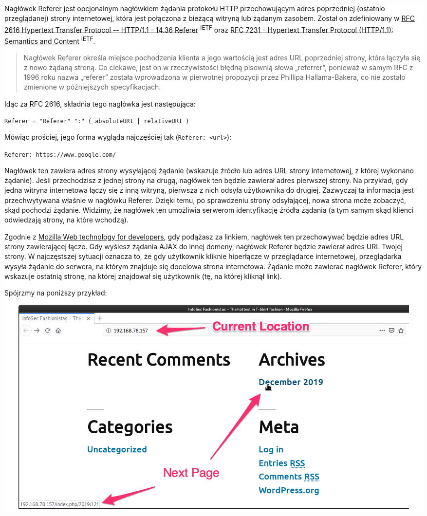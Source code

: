 Nagłówek <span class="h-b">Referer</span> jest opcjonalnym nagłówkiem żądania protokołu HTTP przechowującym adres poprzedniej (ostatnio przeglądanej) strony internetowej, która jest połączona z bieżącą witryną lub żądanym zasobem. Został on zdefiniowany w [RFC 2616 Hypertext Transfer Protocol -- HTTP/1.1 - 14.36 Referer](https://tools.ietf.org/html/rfc2616#section-14.36) <sup>IETF</sup> oraz [RFC 7231 - Hypertext Transfer Protocol (HTTP/1.1): Semantics and Content](https://tools.ietf.org/html/rfc7231#section-5.5.2) <sup>IETF</sup>.

  > Nagłówek <span class="h-b">Referer</span> określa miejsce pochodzenia klienta a jego wartością jest adres URL poprzedniej strony, która łączyła się z nowo żądaną stroną. Co ciekawe, jest on w rzeczywistości błędną pisownią słowa „referrer”, ponieważ w samym RFC z 1996 roku nazwa „referer” została wprowadzona w pierwotnej propozycji przez Phillipa Hallama-Bakera, co nie zostało zmienione w późniejszych specyfikacjach.

Idąc za RFC 2616, składnia tego nagłówka jest następująca:

```
Referer = "Referer" ":" ( absoluteURI | relativeURI )
```

Mówiąc prościej, jego forma wygląda najczęściej tak (`Referer: <url>`):

```
Referer: https://www.google.com/
```

Nagłówek ten zawiera adres strony wysyłającej żądanie (wskazuje źródło lub adres URL strony internetowej, z której wykonano żądanie). Jeśli przechodzisz z jednej strony na drugą, nagłówek ten będzie zawierał adres pierwszej strony. Na przykład, gdy jedna witryna internetowa łączy się z inną witryną, pierwsza z nich odsyła użytkownika do drugiej. Zazwyczaj ta informacja jest przechwytywana właśnie w nagłówku <span class="h-b">Referer</span>. Dzięki temu, po sprawdzeniu strony odsyłającej, nowa strona może zobaczyć, skąd pochodzi żądanie. Widzimy, że nagłówek ten umożliwia serwerom identyfikację źródła żądania (a tym samym skąd klienci odwiedzają strony, na które wchodzą).

Zgodnie z [Mozilla Web technology for developers](https://developer.mozilla.org/en-US/docs/Web/HTTP/Headers/Referer), gdy podążasz za linkiem, nagłówek ten przechowywać będzie adres URL strony zawierającej łącze. Gdy wyślesz żądania AJAX do innej domeny, nagłówek <span class="h-b">Referer</span> będzie zawierał adres URL Twojej strony. W najczęstszej sytuacji oznacza to, że gdy użytkownik kliknie hiperłącze w przeglądarce internetowej, przeglądarka wysyła żądanie do serwera, na którym znajduje się docelowa strona internetowa. Żądanie może zawierać nagłówek <span class="h-b">Referer</span>, który wskazuje ostatnią stronę, na której znajdował się użytkownik (tę, na której kliknął link).

Spójrzmy na poniższy przykład:

<p align="center">
  <img src="/assets/img/posts/referer_example_0.png">
</p>
